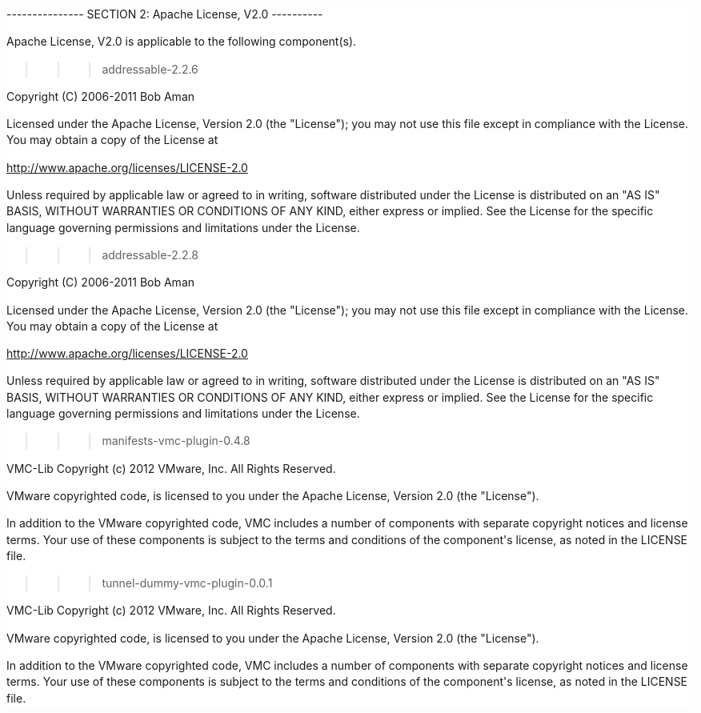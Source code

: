 
--------------- SECTION 2: Apache License, V2.0 ----------

Apache License, V2.0 is applicable to the following component(s).


>>> addressable-2.2.6

Copyright (C) 2006-2011 Bob Aman

Licensed under the Apache License, Version 2.0 (the "License");
you may not use this file except in compliance with the License.
You may obtain a copy of the License at

http://www.apache.org/licenses/LICENSE-2.0

Unless required by applicable law or agreed to in writing, software
distributed under the License is distributed on an "AS IS" BASIS,
WITHOUT WARRANTIES OR CONDITIONS OF ANY KIND, either express or implied.
See the License for the specific language governing permissions and
limitations under the License.


>>> addressable-2.2.8

Copyright (C) 2006-2011 Bob Aman

Licensed under the Apache License, Version 2.0 (the "License");
you may not use this file except in compliance with the License.
You may obtain a copy of the License at

http://www.apache.org/licenses/LICENSE-2.0

Unless required by applicable law or agreed to in writing, software
distributed under the License is distributed on an "AS IS" BASIS,
WITHOUT WARRANTIES OR CONDITIONS OF ANY KIND, either express or implied.
See the License for the specific language governing permissions and
limitations under the License.


>>> manifests-vmc-plugin-0.4.8

VMC-Lib
Copyright (c) 2012 VMware, Inc. All Rights Reserved.

VMware copyrighted code, is licensed to you under the Apache License, Version 2.0 (the "License").

In addition to the VMware copyrighted code, VMC includes a number of components with separate copyright notices and license terms. Your use of these components is subject to the terms and conditions of the component's license, as noted in the LICENSE file.


>>> tunnel-dummy-vmc-plugin-0.0.1

VMC-Lib
Copyright (c) 2012 VMware, Inc. All Rights Reserved.

VMware copyrighted code, is licensed to you under the Apache License, Version 2.0 (the "License").

In addition to the VMware copyrighted code, VMC includes a number of components with separate copyright notices and license terms. Your use of these components is subject to the terms and conditions of the component's license, as noted in the LICENSE file.
